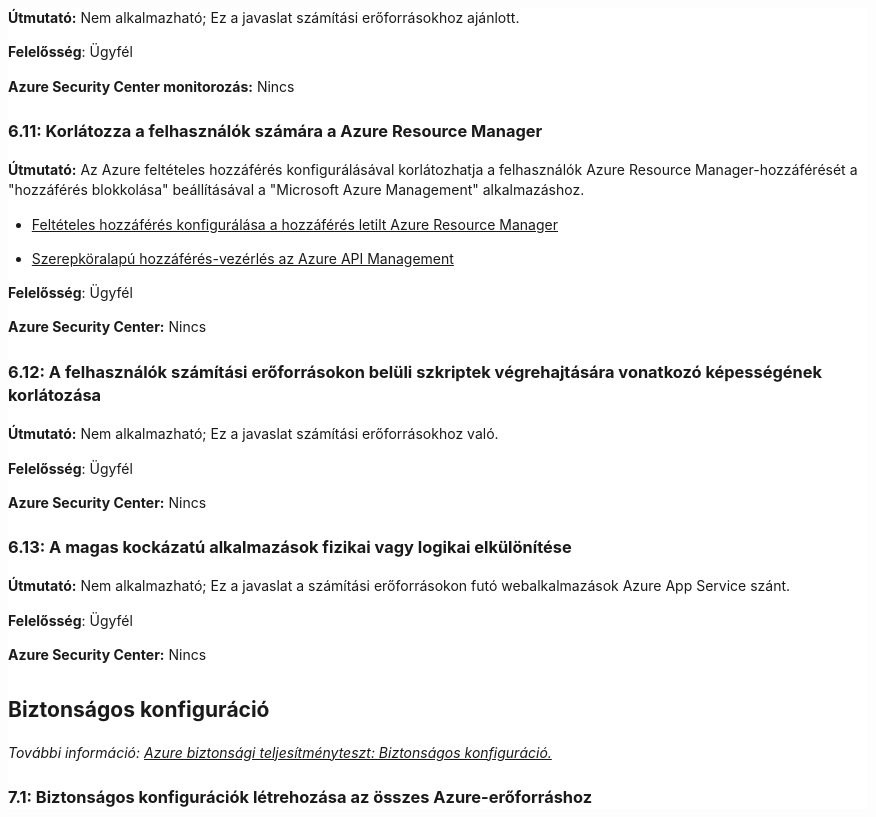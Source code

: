 **Útmutató:** Nem alkalmazható; Ez a javaslat számítási erőforrásokhoz ajánlott.

**Felelősség**: Ügyfél

**Azure Security Center monitorozás:** Nincs

### <a name="611-limit-users-ability-to-interact-with-azure-resource-manager"></a>6.11: Korlátozza a felhasználók számára a Azure Resource Manager

**Útmutató:** Az Azure feltételes hozzáférés konfigurálásával korlátozhatja a felhasználók Azure Resource Manager-hozzáférését a "hozzáférés blokkolása" beállításával a "Microsoft Azure Management" alkalmazáshoz.

- [Feltételes hozzáférés konfigurálása a hozzáférés letilt Azure Resource Manager](../role-based-access-control/conditional-access-azure-management.md)

- [Szerepköralapú hozzáférés-vezérlés az Azure API Management](api-management-role-based-access-control.md)

**Felelősség**: Ügyfél

**Azure Security Center:** Nincs

### <a name="612-limit-users-ability-to-execute-scripts-within-compute-resources"></a>6.12: A felhasználók számítási erőforrásokon belüli szkriptek végrehajtására vonatkozó képességének korlátozása

**Útmutató:** Nem alkalmazható; Ez a javaslat számítási erőforrásokhoz való.

**Felelősség**: Ügyfél

**Azure Security Center:** Nincs

### <a name="613-physically-or-logically-segregate-high-risk-applications"></a>6.13: A magas kockázatú alkalmazások fizikai vagy logikai elkülönítése

**Útmutató:** Nem alkalmazható; Ez a javaslat a számítási erőforrásokon futó webalkalmazások Azure App Service szánt.

**Felelősség**: Ügyfél

**Azure Security Center:** Nincs

## <a name="secure-configuration"></a>Biztonságos konfiguráció

*További információ: [Azure biztonsági teljesítményteszt: Biztonságos konfiguráció.](../security/benchmarks/security-control-secure-configuration.md)*

### <a name="71-establish-secure-configurations-for-all-azure-resources"></a>7.1: Biztonságos konfigurációk létrehozása az összes Azure-erőforráshoz
